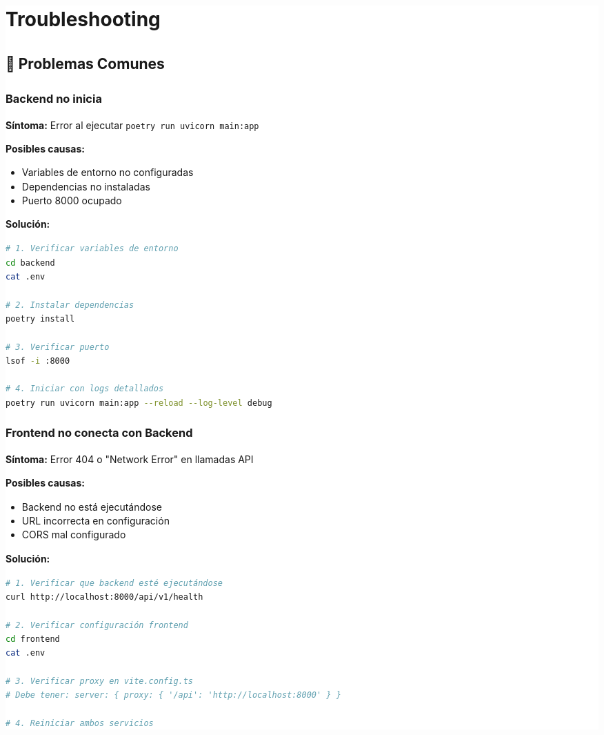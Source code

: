 # Troubleshooting

## 🚨 Problemas Comunes

### Backend no inicia

**Síntoma:** Error al ejecutar `poetry run uvicorn main:app`

**Posibles causas:**
- Variables de entorno no configuradas
- Dependencias no instaladas
- Puerto 8000 ocupado

**Solución:**
```bash
# 1. Verificar variables de entorno
cd backend
cat .env

# 2. Instalar dependencias
poetry install

# 3. Verificar puerto
lsof -i :8000

# 4. Iniciar con logs detallados
poetry run uvicorn main:app --reload --log-level debug
```

### Frontend no conecta con Backend

**Síntoma:** Error 404 o "Network Error" en llamadas API

**Posibles causas:**
- Backend no está ejecutándose
- URL incorrecta en configuración
- CORS mal configurado

**Solución:**
```bash
# 1. Verificar que backend esté ejecutándose
curl http://localhost:8000/api/v1/health

# 2. Verificar configuración frontend
cd frontend
cat .env

# 3. Verificar proxy en vite.config.ts
# Debe tener: server: { proxy: { '/api': 'http://localhost:8000' } }

# 4. Reiniciar ambos servicios
```
